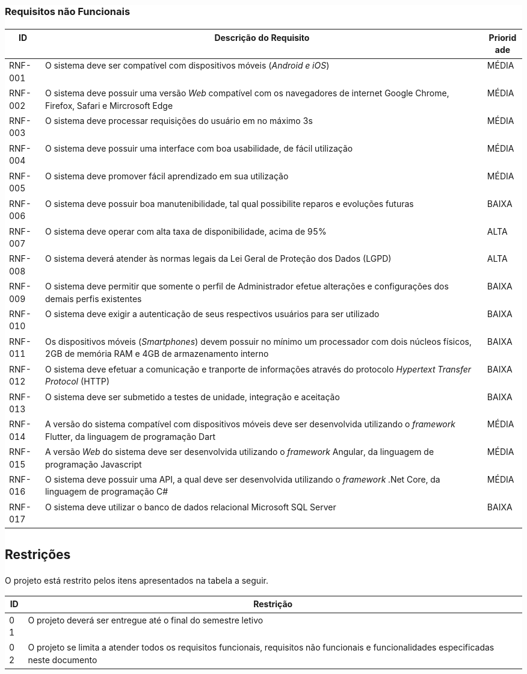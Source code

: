
### Requisitos não Funcionais

|ID     | Descrição do Requisito  |Prioridade |
|-------|-------------------------|----|
|RNF-001| O sistema deve ser compatível com dispositivos móveis (*Android e iOS*) | MÉDIA | 
|RNF-002| O sistema deve possuir uma versão *Web* compatível com os navegadores de internet Google Chrome, Firefox, Safari e Mircrosoft Edge  |  MÉDIA | 
|RNF-003| O sistema deve processar requisições do usuário em no máximo 3s |  MÉDIA | 
|RNF-004| O sistema deve possuir uma interface com boa usabilidade, de fácil utilização |  MÉDIA | 
|RNF-005| O sistema deve promover fácil aprendizado em sua utilização |  MÉDIA | 
|RNF-006| O sistema deve possuir boa manutenibilidade, tal qual possibilite reparos e evoluções futuras      |  BAIXA | 
|RNF-007| O sistema deve operar com alta taxa de disponibilidade, acima de 95%      |  ALTA | 
|RNF-008| O sistema deverá atender às normas legais da Lei Geral de Proteção dos Dados (LGPD)         |  ALTA | 
|RNF-009| O sistema deve permitir que somente o perfil de Administrador efetue alterações e configurações dos demais perfis existentes  |  BAIXA | 
|RNF-010| O sistema deve exigir a autenticação de seus respectivos usuários para ser utilizado |  BAIXA | 
|RNF-011| Os dispositivos móveis (*Smartphones*) devem possuir no mínimo um processador com dois núcleos físicos, 2GB de memória RAM e 4GB de armazenamento interno       |  BAIXA | 
|RNF-012| O sistema deve efetuar a comunicação e tranporte de informações através do protocolo *Hypertext Transfer Protocol* (HTTP)         |  BAIXA | 
|RNF-013| O sistema deve ser submetido a testes de unidade, integração e aceitação       |  BAIXA | 
|RNF-014| A versão do sistema compatível com dispositivos móveis deve ser desenvolvida utilizando o *framework* Flutter, da linguagem de programação Dart     |  MÉDIA | 
|RNF-015| A versão *Web* do sistema deve ser desenvolvida utilizando o *framework* Angular, da linguagem de programação Javascript        |  MÉDIA | 
|RNF-016| O sistema deve possuir uma API, a qual deve ser desenvolvida utilizando o *framework* .Net Core, da linguagem de programação C#         |  MÉDIA | 
|RNF-017| O sistema deve utilizar o banco de dados relacional Microsoft SQL Server        |  BAIXA | 

## Restrições

O projeto está restrito pelos itens apresentados na tabela a seguir.

|ID| Restrição                                             |
|--|-------------------------------------------------------|
|01| O projeto deverá ser entregue até o final do semestre letivo |
|02| O projeto se limita a atender todos os requisitos funcionais, requisitos não funcionais e funcionalidades especificadas neste documento |
